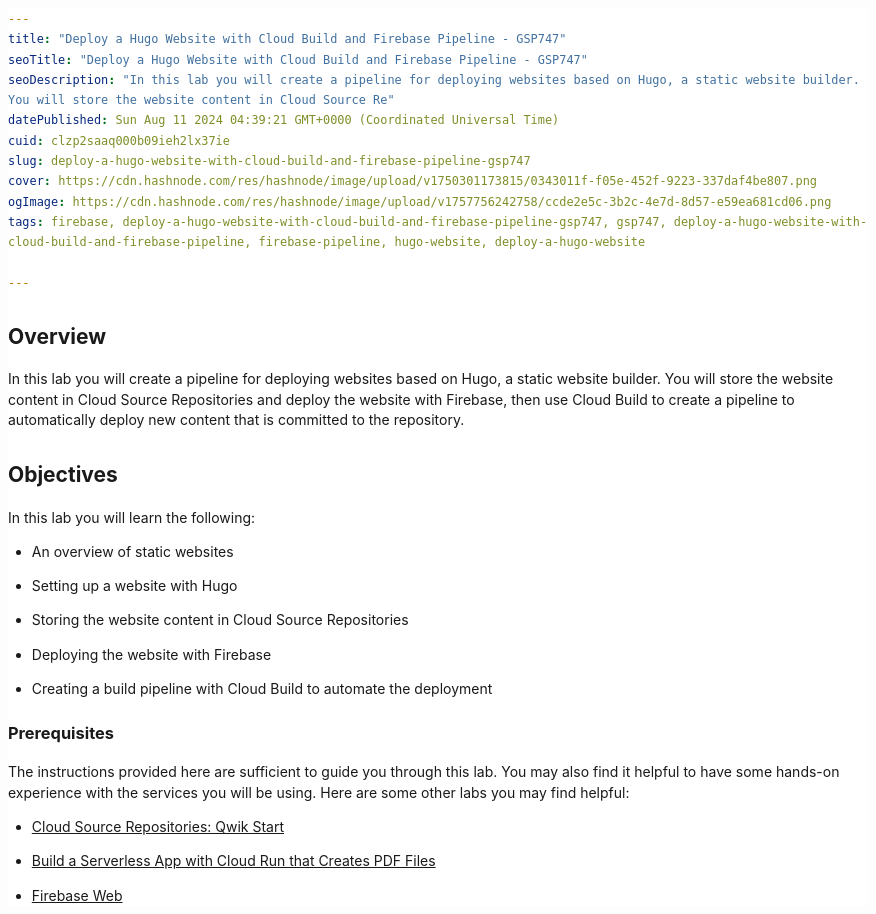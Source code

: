 ```yaml
---
title: "Deploy a Hugo Website with Cloud Build and Firebase Pipeline - GSP747"
seoTitle: "Deploy a Hugo Website with Cloud Build and Firebase Pipeline - GSP747"
seoDescription: "In this lab you will create a pipeline for deploying websites based on Hugo, a static website builder. You will store the website content in Cloud Source Re"
datePublished: Sun Aug 11 2024 04:39:21 GMT+0000 (Coordinated Universal Time)
cuid: clzp2saaq000b09ieh2lx37ie
slug: deploy-a-hugo-website-with-cloud-build-and-firebase-pipeline-gsp747
cover: https://cdn.hashnode.com/res/hashnode/image/upload/v1750301173815/0343011f-f05e-452f-9223-337daf4be807.png
ogImage: https://cdn.hashnode.com/res/hashnode/image/upload/v1757756242758/ccde2e5c-3b2c-4e7d-8d57-e59ea681cd06.png
tags: firebase, deploy-a-hugo-website-with-cloud-build-and-firebase-pipeline-gsp747, gsp747, deploy-a-hugo-website-with-cloud-build-and-firebase-pipeline, firebase-pipeline, hugo-website, deploy-a-hugo-website

---
```


## **Overview**

In this lab you will create a pipeline for deploying websites based on Hugo, a static website builder. You will store the website content in Cloud Source Repositories and deploy the website with Firebase, then use Cloud Build to create a pipeline to automatically deploy new content that is committed to the repository.

## **Objectives**

In this lab you will learn the following:

* An overview of static websites
    
* Setting up a website with Hugo
    
* Storing the website content in Cloud Source Repositories
    
* Deploying the website with Firebase
    
* Creating a build pipeline with Cloud Build to automate the deployment
    

### Prerequisites

The instructions provided here are sufficient to guide you through this lab. You may also find it helpful to have some hands-on experience with the services you will be using. Here are some other labs you may find helpful:

* [Cloud Source Repositories: Qwik Start](https://google.qwiklabs.com/catalog_lab/760)
    
* [Build a Serverless App with Cloud Run that Creates PDF Files](https://google.qwiklabs.com/catalog_lab/2161)
    
* [Firebase Web](https://google.qwiklabs.com/catalog_lab/363)
    
